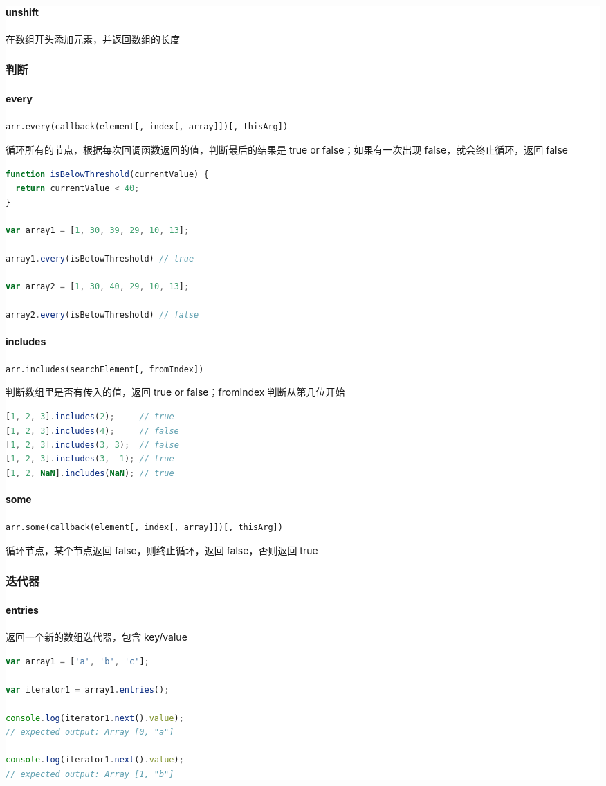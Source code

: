 #### unshift

在数组开头添加元素，并返回数组的长度



### 判断

#### every

`arr.every(callback(element[, index[, array]])[, thisArg])`

循环所有的节点，根据每次回调函数返回的值，判断最后的结果是 true or false；如果有一次出现 false，就会终止循环，返回 false

```javascript
function isBelowThreshold(currentValue) {
  return currentValue < 40;
}

var array1 = [1, 30, 39, 29, 10, 13];

array1.every(isBelowThreshold) // true

var array2 = [1, 30, 40, 29, 10, 13];

array2.every(isBelowThreshold) // false
```

#### includes

`arr.includes(searchElement[, fromIndex])`

判断数组里是否有传入的值，返回 true or false；fromIndex 判断从第几位开始

```js
[1, 2, 3].includes(2);     // true
[1, 2, 3].includes(4);     // false
[1, 2, 3].includes(3, 3);  // false
[1, 2, 3].includes(3, -1); // true
[1, 2, NaN].includes(NaN); // true
```

#### some

`arr.some(callback(element[, index[, array]])[, thisArg])`

循环节点，某个节点返回 false，则终止循环，返回 false，否则返回 true



### 迭代器

#### entries

返回一个新的数组迭代器，包含 key/value

```javascript
var array1 = ['a', 'b', 'c'];

var iterator1 = array1.entries();

console.log(iterator1.next().value);
// expected output: Array [0, "a"]

console.log(iterator1.next().value);
// expected output: Array [1, "b"]	
```
